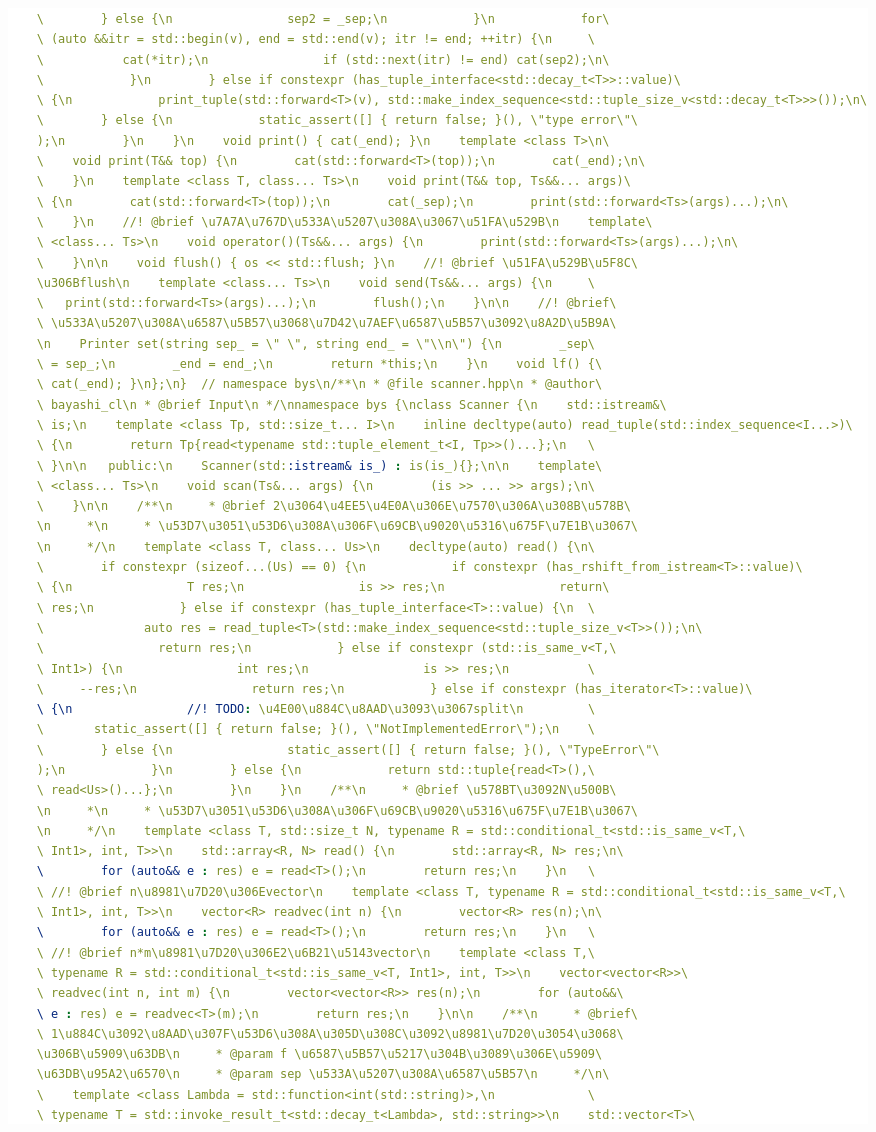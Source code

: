 ```yaml
    \        } else {\n                sep2 = _sep;\n            }\n            for\
    \ (auto &&itr = std::begin(v), end = std::end(v); itr != end; ++itr) {\n     \
    \           cat(*itr);\n                if (std::next(itr) != end) cat(sep2);\n\
    \            }\n        } else if constexpr (has_tuple_interface<std::decay_t<T>>::value)\
    \ {\n            print_tuple(std::forward<T>(v), std::make_index_sequence<std::tuple_size_v<std::decay_t<T>>>());\n\
    \        } else {\n            static_assert([] { return false; }(), \"type error\"\
    );\n        }\n    }\n    void print() { cat(_end); }\n    template <class T>\n\
    \    void print(T&& top) {\n        cat(std::forward<T>(top));\n        cat(_end);\n\
    \    }\n    template <class T, class... Ts>\n    void print(T&& top, Ts&&... args)\
    \ {\n        cat(std::forward<T>(top));\n        cat(_sep);\n        print(std::forward<Ts>(args)...);\n\
    \    }\n    //! @brief \u7A7A\u767D\u533A\u5207\u308A\u3067\u51FA\u529B\n    template\
    \ <class... Ts>\n    void operator()(Ts&&... args) {\n        print(std::forward<Ts>(args)...);\n\
    \    }\n\n    void flush() { os << std::flush; }\n    //! @brief \u51FA\u529B\u5F8C\
    \u306Bflush\n    template <class... Ts>\n    void send(Ts&&... args) {\n     \
    \   print(std::forward<Ts>(args)...);\n        flush();\n    }\n\n    //! @brief\
    \ \u533A\u5207\u308A\u6587\u5B57\u3068\u7D42\u7AEF\u6587\u5B57\u3092\u8A2D\u5B9A\
    \n    Printer set(string sep_ = \" \", string end_ = \"\\n\") {\n        _sep\
    \ = sep_;\n        _end = end_;\n        return *this;\n    }\n    void lf() {\
    \ cat(_end); }\n};\n}  // namespace bys\n/**\n * @file scanner.hpp\n * @author\
    \ bayashi_cl\n * @brief Input\n */\nnamespace bys {\nclass Scanner {\n    std::istream&\
    \ is;\n    template <class Tp, std::size_t... I>\n    inline decltype(auto) read_tuple(std::index_sequence<I...>)\
    \ {\n        return Tp{read<typename std::tuple_element_t<I, Tp>>()...};\n   \
    \ }\n\n   public:\n    Scanner(std::istream& is_) : is(is_){};\n\n    template\
    \ <class... Ts>\n    void scan(Ts&... args) {\n        (is >> ... >> args);\n\
    \    }\n\n    /**\n     * @brief 2\u3064\u4EE5\u4E0A\u306E\u7570\u306A\u308B\u578B\
    \n     *\n     * \u53D7\u3051\u53D6\u308A\u306F\u69CB\u9020\u5316\u675F\u7E1B\u3067\
    \n     */\n    template <class T, class... Us>\n    decltype(auto) read() {\n\
    \        if constexpr (sizeof...(Us) == 0) {\n            if constexpr (has_rshift_from_istream<T>::value)\
    \ {\n                T res;\n                is >> res;\n                return\
    \ res;\n            } else if constexpr (has_tuple_interface<T>::value) {\n  \
    \              auto res = read_tuple<T>(std::make_index_sequence<std::tuple_size_v<T>>());\n\
    \                return res;\n            } else if constexpr (std::is_same_v<T,\
    \ Int1>) {\n                int res;\n                is >> res;\n           \
    \     --res;\n                return res;\n            } else if constexpr (has_iterator<T>::value)\
    \ {\n                //! TODO: \u4E00\u884C\u8AAD\u3093\u3067split\n         \
    \       static_assert([] { return false; }(), \"NotImplementedError\");\n    \
    \        } else {\n                static_assert([] { return false; }(), \"TypeError\"\
    );\n            }\n        } else {\n            return std::tuple{read<T>(),\
    \ read<Us>()...};\n        }\n    }\n    /**\n     * @brief \u578BT\u3092N\u500B\
    \n     *\n     * \u53D7\u3051\u53D6\u308A\u306F\u69CB\u9020\u5316\u675F\u7E1B\u3067\
    \n     */\n    template <class T, std::size_t N, typename R = std::conditional_t<std::is_same_v<T,\
    \ Int1>, int, T>>\n    std::array<R, N> read() {\n        std::array<R, N> res;\n\
    \        for (auto&& e : res) e = read<T>();\n        return res;\n    }\n   \
    \ //! @brief n\u8981\u7D20\u306Evector\n    template <class T, typename R = std::conditional_t<std::is_same_v<T,\
    \ Int1>, int, T>>\n    vector<R> readvec(int n) {\n        vector<R> res(n);\n\
    \        for (auto&& e : res) e = read<T>();\n        return res;\n    }\n   \
    \ //! @brief n*m\u8981\u7D20\u306E2\u6B21\u5143vector\n    template <class T,\
    \ typename R = std::conditional_t<std::is_same_v<T, Int1>, int, T>>\n    vector<vector<R>>\
    \ readvec(int n, int m) {\n        vector<vector<R>> res(n);\n        for (auto&&\
    \ e : res) e = readvec<T>(m);\n        return res;\n    }\n\n    /**\n     * @brief\
    \ 1\u884C\u3092\u8AAD\u307F\u53D6\u308A\u305D\u308C\u3092\u8981\u7D20\u3054\u3068\
    \u306B\u5909\u63DB\n     * @param f \u6587\u5B57\u5217\u304B\u3089\u306E\u5909\
    \u63DB\u95A2\u6570\n     * @param sep \u533A\u5207\u308A\u6587\u5B57\n     */\n\
    \    template <class Lambda = std::function<int(std::string)>,\n             \
    \ typename T = std::invoke_result_t<std::decay_t<Lambda>, std::string>>\n    std::vector<T>\
```